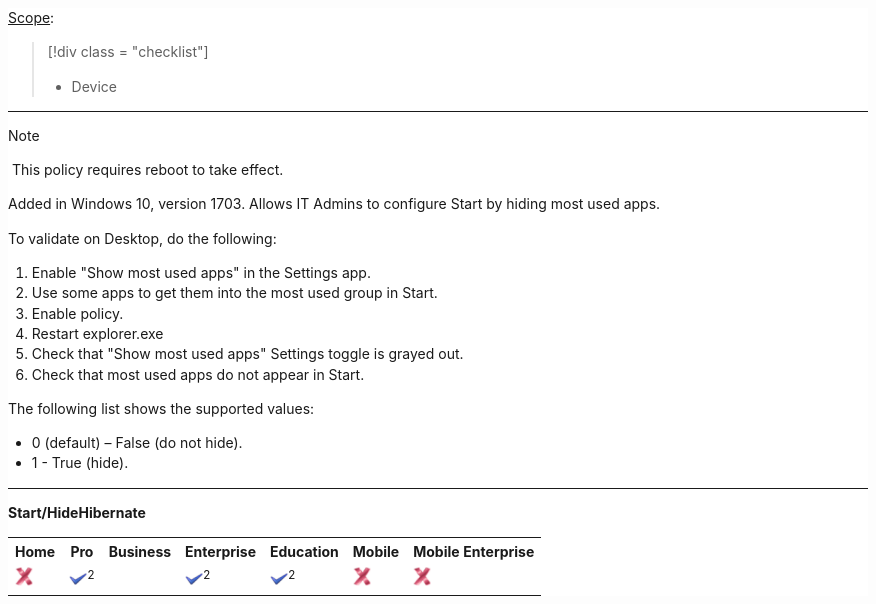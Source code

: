 

[Scope](./policy-configuration-service-provider.md#policy-scope):

> [!div class = "checklist"]
> * Device

<hr/>



> [!NOTE]
> This policy requires reboot to take effect.

Added in Windows 10, version 1703. Allows IT Admins to configure Start by hiding most used apps.

To validate on Desktop, do the following:

1.   Enable "Show most used apps" in the Settings app.
2.   Use some apps to get them into the most used group in Start.
3.   Enable policy.
4.   Restart explorer.exe
5.   Check that  "Show most used apps" Settings toggle is grayed out.
6.   Check that most used apps do not appear in Start.



The following list shows the supported values:

-   0 (default) – False (do not hide).
-   1 - True (hide).




<hr/>


<a href="" id="start-hidehibernate"></a>**Start/HideHibernate**  


<table>
<tr>
	<th>Home</th>
	<th>Pro</th>
	<th>Business</th>
	<th>Enterprise</th>
	<th>Education</th>
	<th>Mobile</th>
	<th>Mobile Enterprise</th>
</tr>
<tr>
	<td><img src="images/crossmark.png" alt="cross mark" /></td>
	<td><img src="images/checkmark.png" alt="check mark" /><sup>2</sup></td>
	<td></td>
	<td><img src="images/checkmark.png" alt="check mark" /><sup>2</sup></td>
	<td><img src="images/checkmark.png" alt="check mark" /><sup>2</sup></td>
	<td><img src="images/crossmark.png" alt="cross mark" /></td>
	<td><img src="images/crossmark.png" alt="cross mark" /></td>
</tr>
</table>
